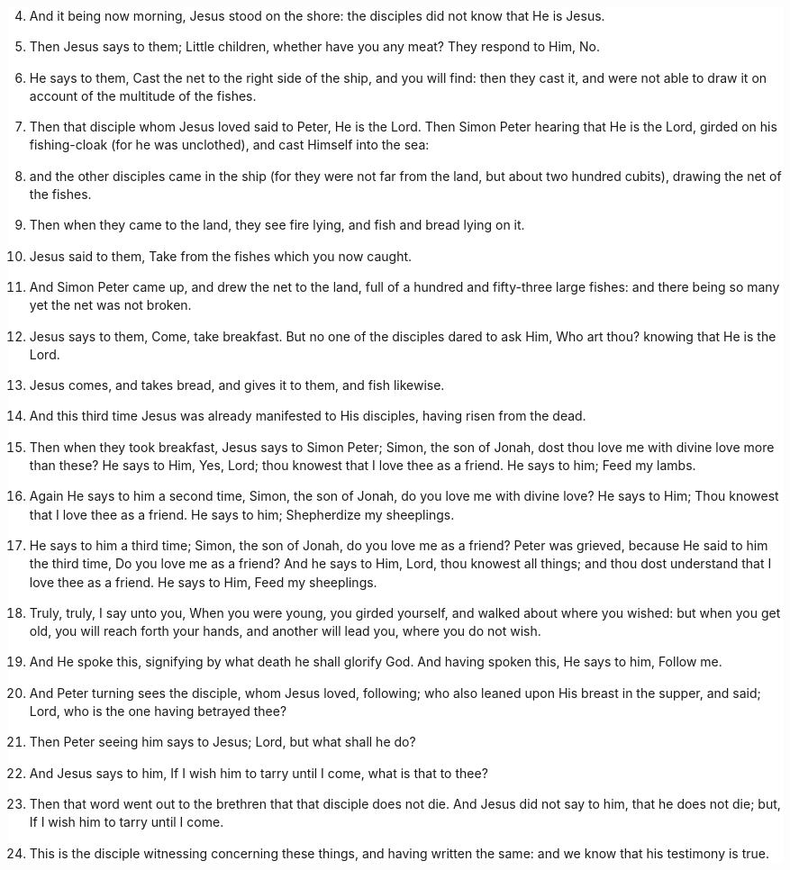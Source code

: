 4. And it being now morning, Jesus stood on the shore: the disciples did not know that He is Jesus.

5. Then Jesus says to them; Little children, whether have you any meat? They respond to Him, No.

6. He says to them, Cast the net to the right side of the ship, and you will find: then they cast it, and were not able to draw it on account of the multitude of the fishes.

7. Then that disciple whom Jesus loved said to Peter, He is the Lord. Then Simon Peter hearing that He is the Lord, girded on his fishing-cloak (for he was unclothed), and cast Himself into the sea:

8. and the other disciples came in the ship (for they were not far from the land, but about two hundred cubits), drawing the net of the fishes.

9. Then when they came to the land, they see fire lying, and fish and bread lying on it.

10. Jesus said to them, Take from the fishes which you now caught.

11. And Simon Peter came up, and drew the net to the land, full of a hundred and fifty-three large fishes: and there being so many yet the net was not broken.

12. Jesus says to them, Come, take breakfast. But no one of the disciples dared to ask Him, Who art thou? knowing that He is the Lord.

13. Jesus comes, and takes bread, and gives it to them, and fish likewise.

14. And this third time Jesus was already manifested to His disciples, having risen from the dead.

15. Then when they took breakfast, Jesus says to Simon Peter; Simon, the son of Jonah, dost thou love me with divine love more than these? He says to Him, Yes, Lord; thou knowest that I love thee as a friend. He says to him; Feed my lambs.

16. Again He says to him a second time, Simon, the son of Jonah, do you love me with divine love? He says to Him; Thou knowest that I love thee as a friend. He says to him; Shepherdize my sheeplings.

17. He says to him a third time; Simon, the son of Jonah, do you love me as a friend? Peter was grieved, because He said to him the third time, Do you love me as a friend? And he says to Him, Lord, thou knowest all things; and thou dost understand that I love thee as a friend. He says to Him, Feed my sheeplings.

18. Truly, truly, I say unto you, When you were young, you girded yourself, and walked about where you wished: but when you get old, you will reach forth your hands, and another will lead you, where you do not wish.

19. And He spoke this, signifying by what death he shall glorify God. And having spoken this, He says to him, Follow me.

20. And Peter turning sees the disciple, whom Jesus loved, following; who also leaned upon His breast in the supper, and said; Lord, who is the one having betrayed thee?

21. Then Peter seeing him says to Jesus; Lord, but what shall he do?

22. And Jesus says to him, If I wish him to tarry until I come, what is that to thee?

23. Then that word went out to the brethren that that disciple does not die. And Jesus did not say to him, that he does not die; but, If I wish him to tarry until I come.

24. This is the disciple witnessing concerning these things, and having written the same: and we know that his testimony is true.  